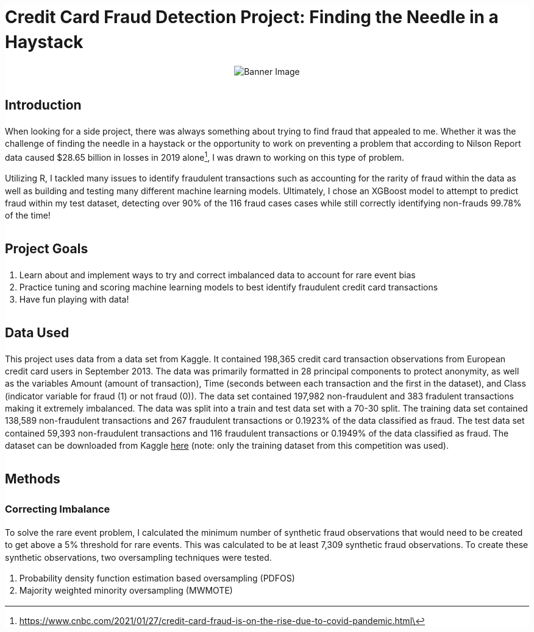 # Credit Card Fraud Detection Project: Finding the Needle in a Haystack
<p align="center">
  <img src="https://user-images.githubusercontent.com/86200382/150909664-2fa4682b-c8cb-463d-8072-5bb6713d8084.png" alt="Banner Image">
</p>

## Introduction
When looking for a side project, there was always something about trying to find fraud that appealed to me. Whether it was the challenge of finding the needle in a haystack or the opportunity to work on preventing a problem that according to Nilson Report data caused $28.65 billion in losses in 2019 alone[^1], I was drawn to working on this type of problem.

Utilizing R, I tackled many issues to identify fraudulent transactions such as accounting for the rarity of fraud within the data as well as building and testing many different machine learning models. Ultimately, I chose an XGBoost model to attempt to predict fraud within my test dataset, detecting over 90% of the 116 fraud cases cases while still correctly identifying non-frauds 99.78% of the time!

## Project Goals
1. Learn about and implement ways to try and correct imbalanced data to account for rare event bias
2. Practice tuning and scoring machine learning models to best identify fraudulent credit card transactions
3. Have fun playing with data!

## Data Used
This project uses data from a data set from Kaggle. It contained 198,365 credit card transaction observations from European credit card users in September 2013. The data was primarily formatted in 28 principal components to protect anonymity, as well as the variables Amount (amount of transaction), Time (seconds between each transaction and the first in the dataset), and Class (indicator variable for fraud (1) or not fraud (0)). The data set contained 197,982 non-fraudulent and 383 fradulent transactions making it extremely imbalanced.
The data was split into a train and test data set with a 70-30 split. The training data set contained 138,589 non-fraudulent transactions and 267 fraudulent transactions
or 0.1923% of the data classified as fraud. The test data set contained 59,393 non-fraudulent transactions and 116 fraudulent transactions or 0.1949% of the data classified as fraud.
The dataset can be downloaded from Kaggle [here](https://www.kaggle.com/c/1056lab-credit-card-fraud-detection/data?select=train.csv) (note: only the training dataset from this competition was used).

## Methods

### Correcting Imbalance
To solve the rare event problem, I calculated the minimum number of synthetic fraud observations that would need to be created to get above a 5% threshold for rare events. This was calculated to be at least 7,309 synthetic fraud observations.
To create these synthetic observations, two oversampling techniques were tested.
1. Probability density function estimation based oversampling (PDFOS)
2. Majority weighted minority oversampling (MWMOTE)


[^1]: https://www.cnbc.com/2021/01/27/credit-card-fraud-is-on-the-rise-due-to-covid-pandemic.html\
[^2]: https://www.vesta.io/blog/false-positives-credit-card-fraud-detection